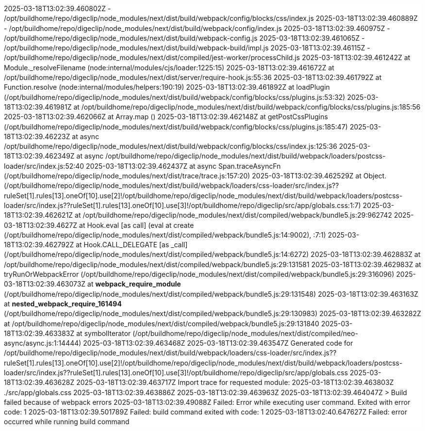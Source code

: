 2025-03-18T13:02:39.460802Z	- /opt/buildhome/repo/digeclip/node_modules/next/dist/build/webpack/config/blocks/css/index.js
2025-03-18T13:02:39.460889Z	- /opt/buildhome/repo/digeclip/node_modules/next/dist/build/webpack/config/index.js
2025-03-18T13:02:39.460975Z	- /opt/buildhome/repo/digeclip/node_modules/next/dist/build/webpack-config.js
2025-03-18T13:02:39.461065Z	- /opt/buildhome/repo/digeclip/node_modules/next/dist/build/webpack-build/impl.js
2025-03-18T13:02:39.46115Z	- /opt/buildhome/repo/digeclip/node_modules/next/dist/compiled/jest-worker/processChild.js
2025-03-18T13:02:39.461242Z	    at Module._resolveFilename (node:internal/modules/cjs/loader:1225:15)
2025-03-18T13:02:39.461672Z	    at /opt/buildhome/repo/digeclip/node_modules/next/dist/server/require-hook.js:55:36
2025-03-18T13:02:39.461792Z	    at Function.resolve (node:internal/modules/helpers:190:19)
2025-03-18T13:02:39.461892Z	    at loadPlugin (/opt/buildhome/repo/digeclip/node_modules/next/dist/build/webpack/config/blocks/css/plugins.js:53:32)
2025-03-18T13:02:39.461981Z	    at /opt/buildhome/repo/digeclip/node_modules/next/dist/build/webpack/config/blocks/css/plugins.js:185:56
2025-03-18T13:02:39.462066Z	    at Array.map (<anonymous>)
2025-03-18T13:02:39.462148Z	    at getPostCssPlugins (/opt/buildhome/repo/digeclip/node_modules/next/dist/build/webpack/config/blocks/css/plugins.js:185:47)
2025-03-18T13:02:39.46223Z	    at async /opt/buildhome/repo/digeclip/node_modules/next/dist/build/webpack/config/blocks/css/index.js:125:36
2025-03-18T13:02:39.462349Z	    at async /opt/buildhome/repo/digeclip/node_modules/next/dist/build/webpack/loaders/postcss-loader/src/index.js:52:40
2025-03-18T13:02:39.462437Z	    at async Span.traceAsyncFn (/opt/buildhome/repo/digeclip/node_modules/next/dist/trace/trace.js:157:20)
2025-03-18T13:02:39.462529Z	    at Object.<anonymous> (/opt/buildhome/repo/digeclip/node_modules/next/dist/build/webpack/loaders/css-loader/src/index.js??ruleSet[1].rules[13].oneOf[10].use[2]!/opt/buildhome/repo/digeclip/node_modules/next/dist/build/webpack/loaders/postcss-loader/src/index.js??ruleSet[1].rules[13].oneOf[10].use[3]!/opt/buildhome/repo/digeclip/src/app/globals.css:1:7)
2025-03-18T13:02:39.462621Z	    at /opt/buildhome/repo/digeclip/node_modules/next/dist/compiled/webpack/bundle5.js:29:962742
2025-03-18T13:02:39.4627Z	    at Hook.eval [as call] (eval at create (/opt/buildhome/repo/digeclip/node_modules/next/dist/compiled/webpack/bundle5.js:14:9002), <anonymous>:7:1)
2025-03-18T13:02:39.462792Z	    at Hook.CALL_DELEGATE [as _call] (/opt/buildhome/repo/digeclip/node_modules/next/dist/compiled/webpack/bundle5.js:14:6272)
2025-03-18T13:02:39.462883Z	    at /opt/buildhome/repo/digeclip/node_modules/next/dist/compiled/webpack/bundle5.js:29:131581
2025-03-18T13:02:39.462983Z	    at tryRunOrWebpackError (/opt/buildhome/repo/digeclip/node_modules/next/dist/compiled/webpack/bundle5.js:29:316096)
2025-03-18T13:02:39.463073Z	    at __webpack_require_module__ (/opt/buildhome/repo/digeclip/node_modules/next/dist/compiled/webpack/bundle5.js:29:131548)
2025-03-18T13:02:39.463163Z	    at __nested_webpack_require_161494__ (/opt/buildhome/repo/digeclip/node_modules/next/dist/compiled/webpack/bundle5.js:29:130983)
2025-03-18T13:02:39.463282Z	    at /opt/buildhome/repo/digeclip/node_modules/next/dist/compiled/webpack/bundle5.js:29:131840
2025-03-18T13:02:39.463383Z	    at symbolIterator (/opt/buildhome/repo/digeclip/node_modules/next/dist/compiled/neo-async/async.js:1:14444)
2025-03-18T13:02:39.463468Z	
2025-03-18T13:02:39.463547Z	Generated code for /opt/buildhome/repo/digeclip/node_modules/next/dist/build/webpack/loaders/css-loader/src/index.js??ruleSet[1].rules[13].oneOf[10].use[2]!/opt/buildhome/repo/digeclip/node_modules/next/dist/build/webpack/loaders/postcss-loader/src/index.js??ruleSet[1].rules[13].oneOf[10].use[3]!/opt/buildhome/repo/digeclip/src/app/globals.css
2025-03-18T13:02:39.463628Z	
2025-03-18T13:02:39.463717Z	Import trace for requested module:
2025-03-18T13:02:39.463803Z	./src/app/globals.css
2025-03-18T13:02:39.463886Z	
2025-03-18T13:02:39.463963Z	
2025-03-18T13:02:39.464047Z	> Build failed because of webpack errors
2025-03-18T13:02:39.49088Z	Failed: Error while executing user command. Exited with error code: 1
2025-03-18T13:02:39.501789Z	Failed: build command exited with code: 1
2025-03-18T13:02:40.647627Z	Failed: error occurred while running build command